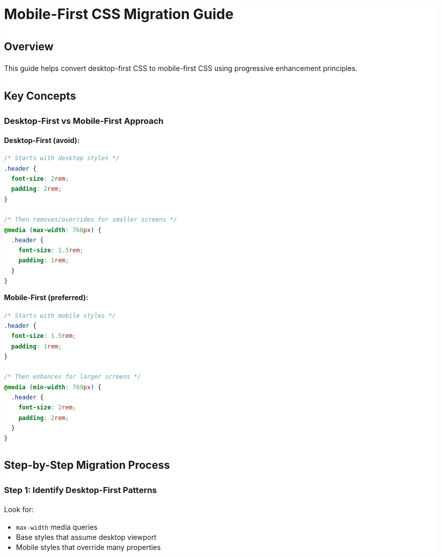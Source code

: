 # Mobile-First CSS Migration Guide

## Overview
This guide helps convert desktop-first CSS to mobile-first CSS using progressive enhancement principles.

## Key Concepts

### Desktop-First vs Mobile-First Approach

**Desktop-First (avoid):**
```css
/* Starts with desktop styles */
.header {
  font-size: 2rem;
  padding: 2rem;
}

/* Then removes/overrides for smaller screens */
@media (max-width: 768px) {
  .header {
    font-size: 1.5rem;
    padding: 1rem;
  }
}
```

**Mobile-First (preferred):**
```css
/* Starts with mobile styles */
.header {
  font-size: 1.5rem;
  padding: 1rem;
}

/* Then enhances for larger screens */
@media (min-width: 769px) {
  .header {
    font-size: 2rem;
    padding: 2rem;
  }
}
```

## Step-by-Step Migration Process

### Step 1: Identify Desktop-First Patterns
Look for:
- `max-width` media queries
- Base styles that assume desktop viewport
- Mobile styles that override many properties

